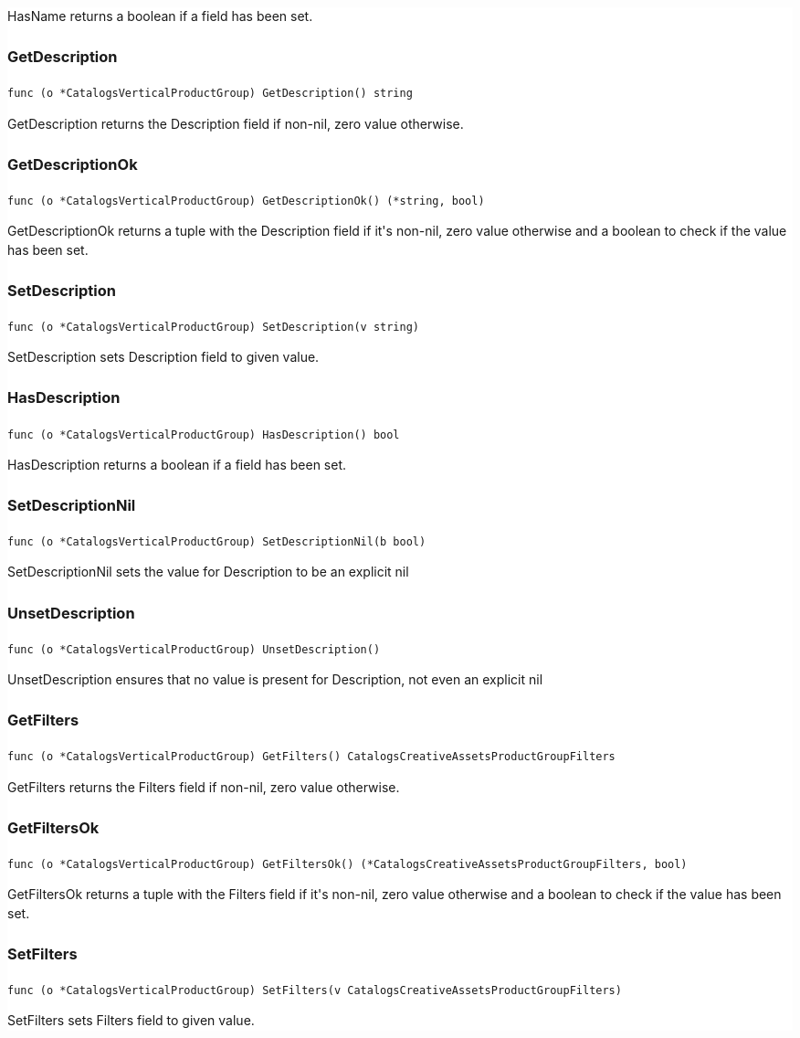 HasName returns a boolean if a field has been set.

### GetDescription

`func (o *CatalogsVerticalProductGroup) GetDescription() string`

GetDescription returns the Description field if non-nil, zero value otherwise.

### GetDescriptionOk

`func (o *CatalogsVerticalProductGroup) GetDescriptionOk() (*string, bool)`

GetDescriptionOk returns a tuple with the Description field if it's non-nil, zero value otherwise
and a boolean to check if the value has been set.

### SetDescription

`func (o *CatalogsVerticalProductGroup) SetDescription(v string)`

SetDescription sets Description field to given value.

### HasDescription

`func (o *CatalogsVerticalProductGroup) HasDescription() bool`

HasDescription returns a boolean if a field has been set.

### SetDescriptionNil

`func (o *CatalogsVerticalProductGroup) SetDescriptionNil(b bool)`

 SetDescriptionNil sets the value for Description to be an explicit nil

### UnsetDescription
`func (o *CatalogsVerticalProductGroup) UnsetDescription()`

UnsetDescription ensures that no value is present for Description, not even an explicit nil
### GetFilters

`func (o *CatalogsVerticalProductGroup) GetFilters() CatalogsCreativeAssetsProductGroupFilters`

GetFilters returns the Filters field if non-nil, zero value otherwise.

### GetFiltersOk

`func (o *CatalogsVerticalProductGroup) GetFiltersOk() (*CatalogsCreativeAssetsProductGroupFilters, bool)`

GetFiltersOk returns a tuple with the Filters field if it's non-nil, zero value otherwise
and a boolean to check if the value has been set.

### SetFilters

`func (o *CatalogsVerticalProductGroup) SetFilters(v CatalogsCreativeAssetsProductGroupFilters)`

SetFilters sets Filters field to given value.
